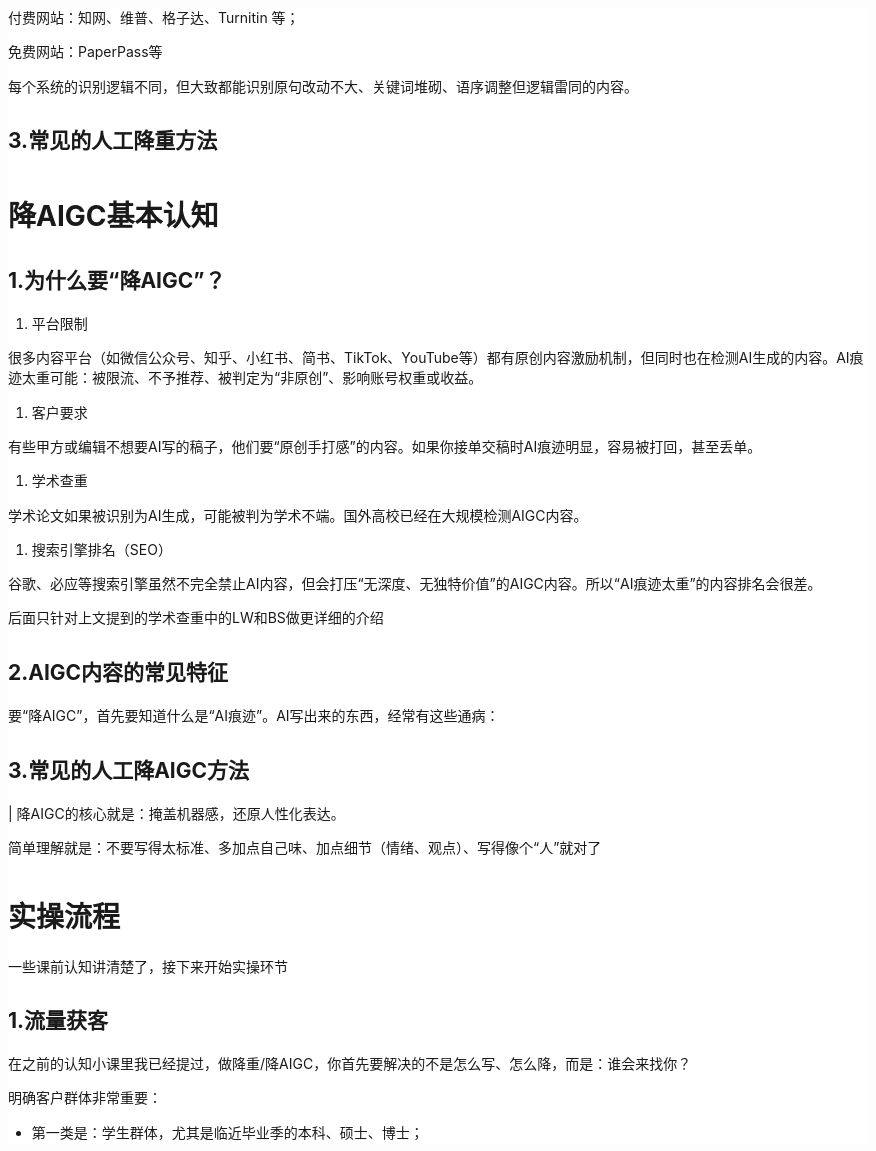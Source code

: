 付费网站：知网、维普、格子达、Turnitin 等；

免费网站：PaperPass等

每个系统的识别逻辑不同，但大致都能识别原句改动不大、关键词堆砌、语序调整但逻辑雷同的内容。

## 3.常见的人工降重方法

# 降AIGC基本认知

## 1.为什么要“降AIGC”？

1.  平台限制

很多内容平台（如微信公众号、知乎、小红书、简书、TikTok、YouTube等）都有原创内容激励机制，但同时也在检测AI生成的内容。AI痕迹太重可能：被限流、不予推荐、被判定为“非原创”、影响账号权重或收益。

1.  客户要求

有些甲方或编辑不想要AI写的稿子，他们要“原创手打感”的内容。如果你接单交稿时AI痕迹明显，容易被打回，甚至丢单。

1.  学术查重

学术论文如果被识别为AI生成，可能被判为学术不端。国外高校已经在大规模检测AIGC内容。

1.  搜索引擎排名（SEO）

谷歌、必应等搜索引擎虽然不完全禁止AI内容，但会打压“无深度、无独特价值”的AIGC内容。所以“AI痕迹太重”的内容排名会很差。

后面只针对上文提到的学术查重中的LW和BS做更详细的介绍

## 2.AIGC内容的常见特征

要“降AIGC”，首先要知道什么是“AI痕迹”。AI写出来的东西，经常有这些通病：

## 3.常见的人工降AIGC方法

| 降AIGC的核心就是：掩盖机器感，还原人性化表达。

简单理解就是：不要写得太标准、多加点自己味、加点细节（情绪、观点）、写得像个“人”就对了

# 实操流程

一些课前认知讲清楚了，接下来开始实操环节

## 1.流量获客

在之前的认知小课里我已经提过，做降重/降AIGC，你首先要解决的不是怎么写、怎么降，而是：谁会来找你？

明确客户群体非常重要：

*   第一类是：学生群体，尤其是临近毕业季的本科、硕士、博士；
